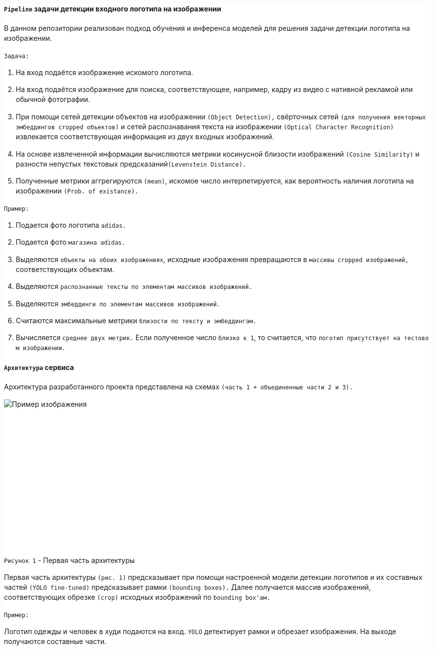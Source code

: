 #### ```Pipeline``` задачи детекции входного логотипа на изображении

В данном репозитории реализован подход обучения и инференса моделей для решения задачи детекции логотипа на изображении.

```Задача:```

1. На вход подаётся изображение искомого логотипа.

2. На вход подаётся изображение для поиска, соответствующее, например, кадру из видео с нативной рекламой или обычной фотографии.

3. При помощи сетей детекции объектов на изображении ```(Object Detection),``` свёрточных сетей ```(для получения векторных эмбеддингов cropped объектов)``` и сетей распознавания текста на изображении ```(Optical Character Recognition)``` извлекается соответствующая информация из двух входных изображений.

4. На основе извлеченной информации вычисляются метрики косинусной близости изображений ```(Cosine Similarity)``` и разности непустых текстовых предсказаний```(Levenstein Distance).```

5. Полученные метрики аггрегируются ```(mean)```, искомое число интерпетируется, как вероятность наличия логотипа на изображении ```(Prob. of existance).```

```Пример:```

1. Подается фото логотипа ```adidas.```

2. Подается фото ```магазина adidas.```

3. Выделяются ```объекты на обоих изображениях```, исходные изображения превращаются в ```массивы cropped изображений,``` соответствующих объектам.

4. Выделяются ```распознанные тексты по элементам массивов изображений.```

5. Выделяются ```эмбеддинги по элементам массивов изображений.```

6. Считаются максимальные метрики ```близости по тексту и эмбеддингам.```

7. Вычисляется ```среднее двух метрик.``` Если полученное число ```близко к 1```, то считается, что ```логотип присутствует на тестовом изображении.```


#### ```Архитектура``` сервиса

Архитектура разработанного проекта представлена на схемах ```(часть 1 + объединенные части 2 и 3).```



<img src="./notebooks/figures/drawio/project_architecture_part1.png" alt="Пример изображения" width="625" height="300" style="display: inline-block;">
 
```Рисунок 1``` - Первая часть архитектуры


Первая часть архитектуры ```(рис. 1)``` предсказывает при помощи настроенной модели детекции логотипов и их составных частей ```(YOLO fine-tuned)``` предсказывает рамки ```(bounding boxes).``` Далее получается массив изображений, соответствующих обрезке ```(crop)``` исходных изображений по ```bounding box'ам.```

```Пример:```

Логотип одежды и человек в худи подаются на вход. ```YOLO``` детектирует рамки и обрезает изображения. На выходе получаются составные части.
```